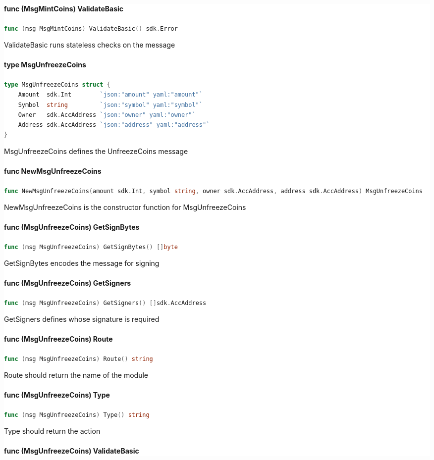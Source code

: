 #### func (MsgMintCoins) ValidateBasic

```go
func (msg MsgMintCoins) ValidateBasic() sdk.Error
```
ValidateBasic runs stateless checks on the message

#### type MsgUnfreezeCoins

```go
type MsgUnfreezeCoins struct {
	Amount  sdk.Int        `json:"amount" yaml:"amount"`
	Symbol  string         `json:"symbol" yaml:"symbol"`
	Owner   sdk.AccAddress `json:"owner" yaml:"owner"`
	Address sdk.AccAddress `json:"address" yaml:"address"`
}
```

MsgUnfreezeCoins defines the UnfreezeCoins message

#### func  NewMsgUnfreezeCoins

```go
func NewMsgUnfreezeCoins(amount sdk.Int, symbol string, owner sdk.AccAddress, address sdk.AccAddress) MsgUnfreezeCoins
```
NewMsgUnfreezeCoins is the constructor function for MsgUnfreezeCoins

#### func (MsgUnfreezeCoins) GetSignBytes

```go
func (msg MsgUnfreezeCoins) GetSignBytes() []byte
```
GetSignBytes encodes the message for signing

#### func (MsgUnfreezeCoins) GetSigners

```go
func (msg MsgUnfreezeCoins) GetSigners() []sdk.AccAddress
```
GetSigners defines whose signature is required

#### func (MsgUnfreezeCoins) Route

```go
func (msg MsgUnfreezeCoins) Route() string
```
Route should return the name of the module

#### func (MsgUnfreezeCoins) Type

```go
func (msg MsgUnfreezeCoins) Type() string
```
Type should return the action

#### func (MsgUnfreezeCoins) ValidateBasic
